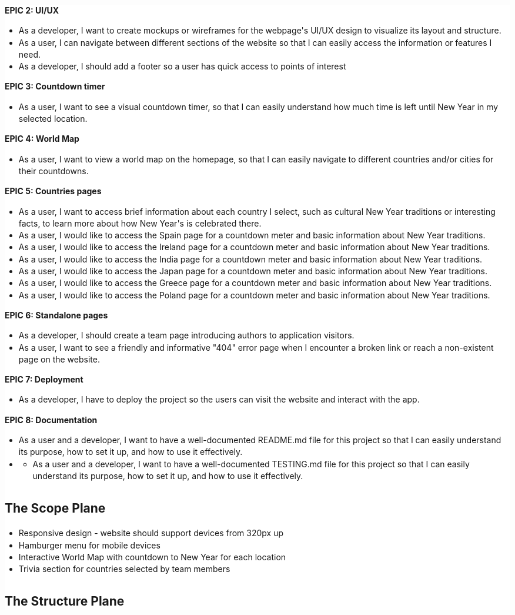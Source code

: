 **EPIC 2: UI/UX**
- As a developer, I want to create mockups or wireframes for the webpage's UI/UX design to visualize its layout and structure.
- As a user, I can navigate between different sections of the website so that I can easily access the information or features I need.
- As a developer, I should add a footer so a user has quick access to points of interest

**EPIC 3: Countdown timer**
- As a user, I want to see a visual countdown timer, so that I can easily understand how much time is left until New Year in my selected location.

**EPIC 4: World Map**
- As a user, I want to view a world map on the homepage, so that I can easily navigate to different countries and/or cities for their countdowns.

**EPIC 5: Countries pages**
- As a user, I want to access brief information about each country I select, such as cultural New Year traditions or interesting facts, to learn more about how New Year's is celebrated there.
- As a user, I would like to access the Spain page for a countdown meter and basic information about New Year traditions.
- As a user, I would like to access the Ireland page for a countdown meter and basic information about New Year traditions.
- As a user, I would like to access the India page for a countdown meter and basic information about New Year traditions.
- As a user, I would like to access the Japan page for a countdown meter and basic information about New Year traditions.
- As a user, I would like to access the Greece page for a countdown meter and basic information about New Year traditions.
- As a user, I would like to access the Poland page for a countdown meter and basic information about New Year traditions.

**EPIC 6: Standalone pages**
- As a developer, I should create a team page introducing authors to application visitors.
- As a user, I want to see a friendly and informative "404" error page when I encounter a broken link or reach a non-existent page on the website.

**EPIC 7: Deployment**
- As a developer, I have to deploy the project so the users can visit the website and interact with the app.

**EPIC 8: Documentation**
 - As a user and a developer, I want to have a well-documented README.md file for this project so that I can easily understand its purpose, how to set it up, and how to use it effectively.
- - As a user and a developer, I want to have a well-documented TESTING.md file for this project so that I can easily understand its purpose, how to set it up, and how to use it effectively.

## The Scope Plane
* Responsive design - website should support devices from 320px up
* Hamburger menu for mobile devices
* Interactive World Map with countdown to New Year for each location
* Trivia section for countries selected by team members

## The Structure Plane
